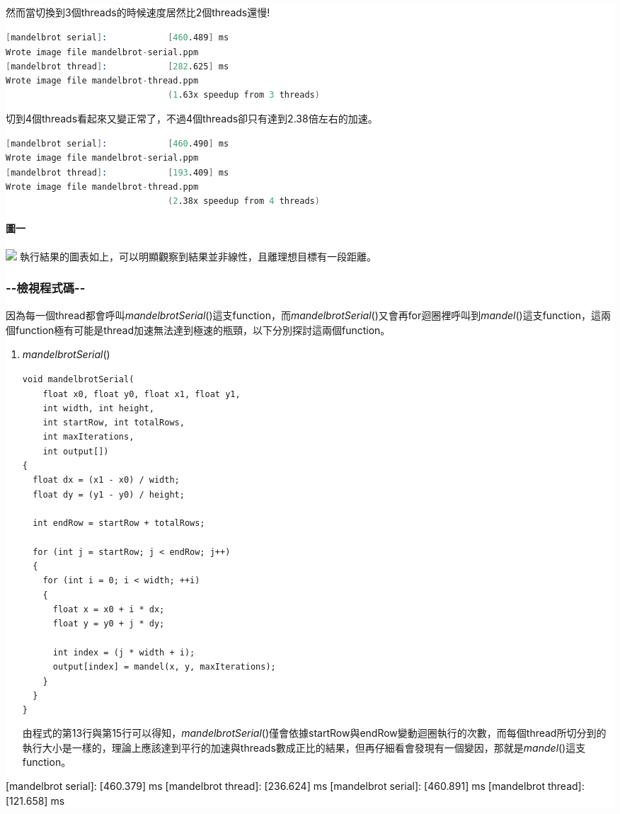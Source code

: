 然而當切換到3個threads的時候速度居然比2個threads還慢!
```s
[mandelbrot serial]:            [460.489] ms
Wrote image file mandelbrot-serial.ppm
[mandelbrot thread]:            [282.625] ms
Wrote image file mandelbrot-thread.ppm
                                (1.63x speedup from 3 threads)
```
切到4個threads看起來又變正常了，不過4個threads卻只有達到2.38倍左右的加速。
```s
[mandelbrot serial]:            [460.490] ms
Wrote image file mandelbrot-serial.ppm
[mandelbrot thread]:            [193.409] ms
Wrote image file mandelbrot-thread.ppm
                                (2.38x speedup from 4 threads)
```

#### 圖一
![](https://i.imgur.com/9p2Fuue.png)
執行結果的圖表如上，可以明顯觀察到結果並非線性，且離理想目標有一段距離。


### --檢視程式碼--
因為每一個thread都會呼叫$mandelbrotSerial()$這支function，而$mandelbrotSerial()$又會再for迴圈裡呼叫到$mandel()$這支function，這兩個function極有可能是thread加速無法達到極速的瓶頸，以下分別探討這兩個function。
1. $mandelbrotSerial()$
    ```cpp=
    void mandelbrotSerial(
        float x0, float y0, float x1, float y1,
        int width, int height,
        int startRow, int totalRows,
        int maxIterations,
        int output[])
    {
      float dx = (x1 - x0) / width;
      float dy = (y1 - y0) / height;

      int endRow = startRow + totalRows;

      for (int j = startRow; j < endRow; j++)
      {
        for (int i = 0; i < width; ++i)
        {
          float x = x0 + i * dx;
          float y = y0 + j * dy;

          int index = (j * width + i);
          output[index] = mandel(x, y, maxIterations);
        }
      }
    }
    ```
    由程式的第13行與第15行可以得知，$mandelbrotSerial()$僅會依據startRow與endRow變動迴圈執行的次數，而每個thread所切分到的執行大小是一樣的，理論上應該達到平行的加速與threads數成正比的結果，但再仔細看會發現有一個變因，那就是$mandel()$這支function。
    

[mandelbrot serial]:            [460.379] ms
[mandelbrot thread]:            [236.624] ms
[mandelbrot serial]:            [460.891] ms
[mandelbrot thread]:            [121.658] ms